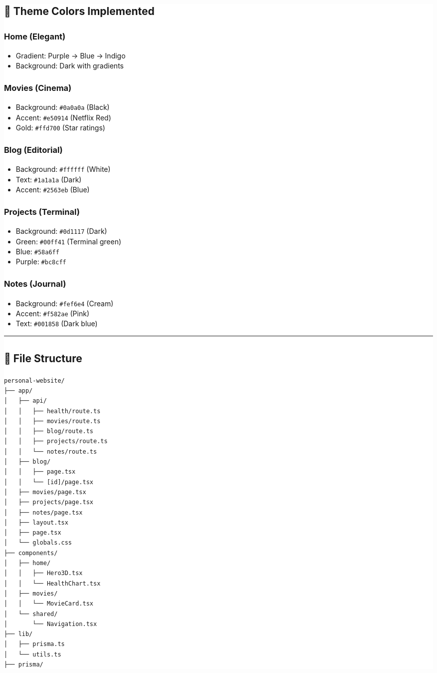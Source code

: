 
## 🎨 Theme Colors Implemented

### Home (Elegant)
- Gradient: Purple → Blue → Indigo
- Background: Dark with gradients

### Movies (Cinema)
- Background: `#0a0a0a` (Black)
- Accent: `#e50914` (Netflix Red)
- Gold: `#ffd700` (Star ratings)

### Blog (Editorial)
- Background: `#ffffff` (White)
- Text: `#1a1a1a` (Dark)
- Accent: `#2563eb` (Blue)

### Projects (Terminal)
- Background: `#0d1117` (Dark)
- Green: `#00ff41` (Terminal green)
- Blue: `#58a6ff`
- Purple: `#bc8cff`

### Notes (Journal)
- Background: `#fef6e4` (Cream)
- Accent: `#f582ae` (Pink)
- Text: `#001858` (Dark blue)

---

## 📁 File Structure

```
personal-website/
├── app/
│   ├── api/
│   │   ├── health/route.ts
│   │   ├── movies/route.ts
│   │   ├── blog/route.ts
│   │   ├── projects/route.ts
│   │   └── notes/route.ts
│   ├── blog/
│   │   ├── page.tsx
│   │   └── [id]/page.tsx
│   ├── movies/page.tsx
│   ├── projects/page.tsx
│   ├── notes/page.tsx
│   ├── layout.tsx
│   ├── page.tsx
│   └── globals.css
├── components/
│   ├── home/
│   │   ├── Hero3D.tsx
│   │   └── HealthChart.tsx
│   ├── movies/
│   │   └── MovieCard.tsx
│   └── shared/
│       └── Navigation.tsx
├── lib/
│   ├── prisma.ts
│   └── utils.ts
├── prisma/
```